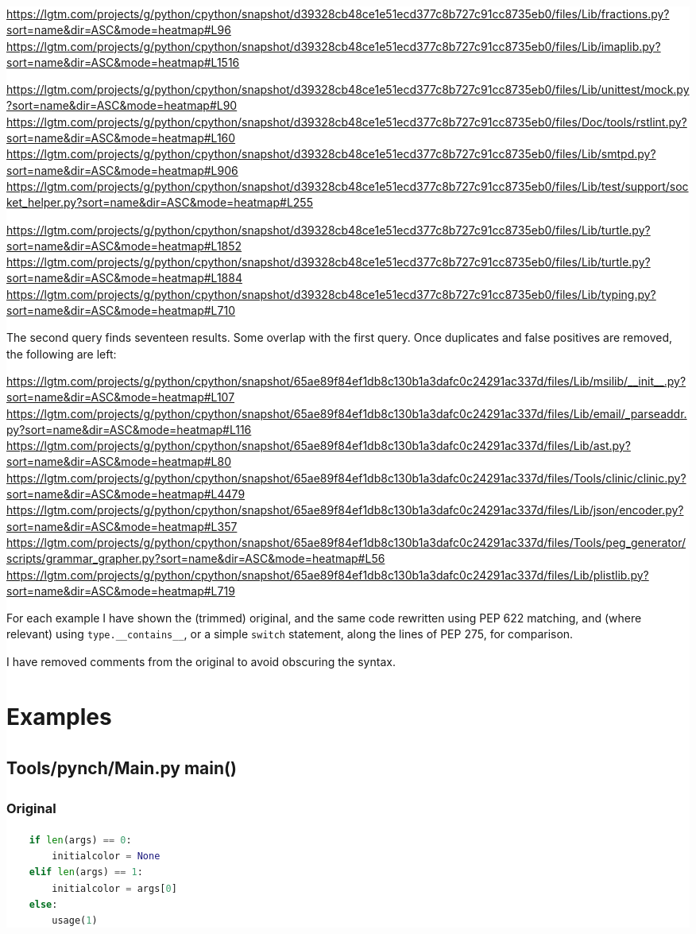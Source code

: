 https://lgtm.com/projects/g/python/cpython/snapshot/d39328cb48ce1e51ecd377c8b727c91cc8735eb0/files/Lib/fractions.py?sort=name&dir=ASC&mode=heatmap#L96
https://lgtm.com/projects/g/python/cpython/snapshot/d39328cb48ce1e51ecd377c8b727c91cc8735eb0/files/Lib/imaplib.py?sort=name&dir=ASC&mode=heatmap#L1516

https://lgtm.com/projects/g/python/cpython/snapshot/d39328cb48ce1e51ecd377c8b727c91cc8735eb0/files/Lib/unittest/mock.py?sort=name&dir=ASC&mode=heatmap#L90
https://lgtm.com/projects/g/python/cpython/snapshot/d39328cb48ce1e51ecd377c8b727c91cc8735eb0/files/Doc/tools/rstlint.py?sort=name&dir=ASC&mode=heatmap#L160
https://lgtm.com/projects/g/python/cpython/snapshot/d39328cb48ce1e51ecd377c8b727c91cc8735eb0/files/Lib/smtpd.py?sort=name&dir=ASC&mode=heatmap#L906
https://lgtm.com/projects/g/python/cpython/snapshot/d39328cb48ce1e51ecd377c8b727c91cc8735eb0/files/Lib/test/support/socket_helper.py?sort=name&dir=ASC&mode=heatmap#L255

https://lgtm.com/projects/g/python/cpython/snapshot/d39328cb48ce1e51ecd377c8b727c91cc8735eb0/files/Lib/turtle.py?sort=name&dir=ASC&mode=heatmap#L1852
https://lgtm.com/projects/g/python/cpython/snapshot/d39328cb48ce1e51ecd377c8b727c91cc8735eb0/files/Lib/turtle.py?sort=name&dir=ASC&mode=heatmap#L1884
https://lgtm.com/projects/g/python/cpython/snapshot/d39328cb48ce1e51ecd377c8b727c91cc8735eb0/files/Lib/typing.py?sort=name&dir=ASC&mode=heatmap#L710

The second query finds seventeen results. Some overlap with the first query. Once duplicates and false positives are removed, the following are left:

https://lgtm.com/projects/g/python/cpython/snapshot/65ae89f84ef1db8c130b1a3dafc0c24291ac337d/files/Lib/msilib/__init__.py?sort=name&dir=ASC&mode=heatmap#L107
https://lgtm.com/projects/g/python/cpython/snapshot/65ae89f84ef1db8c130b1a3dafc0c24291ac337d/files/Lib/email/_parseaddr.py?sort=name&dir=ASC&mode=heatmap#L116
https://lgtm.com/projects/g/python/cpython/snapshot/65ae89f84ef1db8c130b1a3dafc0c24291ac337d/files/Lib/ast.py?sort=name&dir=ASC&mode=heatmap#L80
https://lgtm.com/projects/g/python/cpython/snapshot/65ae89f84ef1db8c130b1a3dafc0c24291ac337d/files/Tools/clinic/clinic.py?sort=name&dir=ASC&mode=heatmap#L4479
https://lgtm.com/projects/g/python/cpython/snapshot/65ae89f84ef1db8c130b1a3dafc0c24291ac337d/files/Lib/json/encoder.py?sort=name&dir=ASC&mode=heatmap#L357
https://lgtm.com/projects/g/python/cpython/snapshot/65ae89f84ef1db8c130b1a3dafc0c24291ac337d/files/Tools/peg_generator/scripts/grammar_grapher.py?sort=name&dir=ASC&mode=heatmap#L56
https://lgtm.com/projects/g/python/cpython/snapshot/65ae89f84ef1db8c130b1a3dafc0c24291ac337d/files/Lib/plistlib.py?sort=name&dir=ASC&mode=heatmap#L719

For each example I have shown the (trimmed) original, and the same code rewritten using PEP 622 matching, and (where relevant) using `type.__contains__`, or a simple `switch` statement, along the lines of PEP 275, for comparison.

I have removed comments from the original to avoid obscuring the syntax.

# Examples

## Tools/pynch/Main.py main()

### Original

```python
    if len(args) == 0:
        initialcolor = None
    elif len(args) == 1:
        initialcolor = args[0]
    else:
        usage(1)
```
